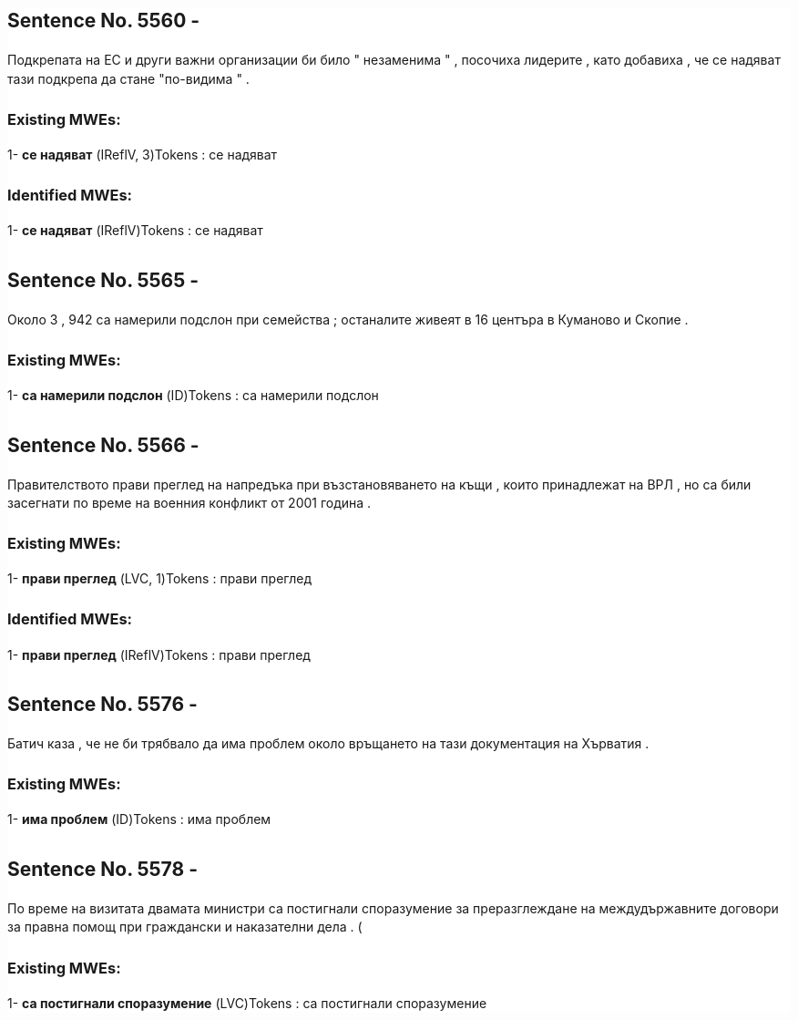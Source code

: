 ## Sentence No. 5560 - 
Подкрепата на ЕС и други важни организации би било &quot; незаменима &quot; , посочиха лидерите , като добавиха , че се надяват тази подкрепа да стане "по-видима &quot; .
### Existing MWEs: 
1- **се надяват** (IReflV, 3)Tokens : 
се
надяват

### Identified MWEs: 
1- **се надяват** (IReflV)Tokens : 
се
надяват

## Sentence No. 5565 - 
Около 3 , 942 са намерили подслон при семейства ; останалите живеят в 16 центъра в Куманово и Скопие .
### Existing MWEs: 
1- **са намерили подслон** (ID)Tokens : 
са
намерили
подслон

## Sentence No. 5566 - 
Правителството прави преглед на напредъка при възстановяването на къщи , които принадлежат на ВРЛ , но са били засегнати по време на военния конфликт от 2001 година .
### Existing MWEs: 
1- **прави преглед** (LVC, 1)Tokens : 
прави
преглед

### Identified MWEs: 
1- **прави преглед** (IReflV)Tokens : 
прави
преглед

## Sentence No. 5576 - 
Батич каза , че не би трябвало да има проблем около връщането на тази документация на Хърватия .
### Existing MWEs: 
1- **има проблем** (ID)Tokens : 
има
проблем

## Sentence No. 5578 - 
По време на визитата двамата министри са постигнали споразумение за преразглеждане на междудържавните договори за правна помощ при граждански и наказателни дела . (
### Existing MWEs: 
1- **са постигнали споразумение** (LVC)Tokens : 
са
постигнали
споразумение
